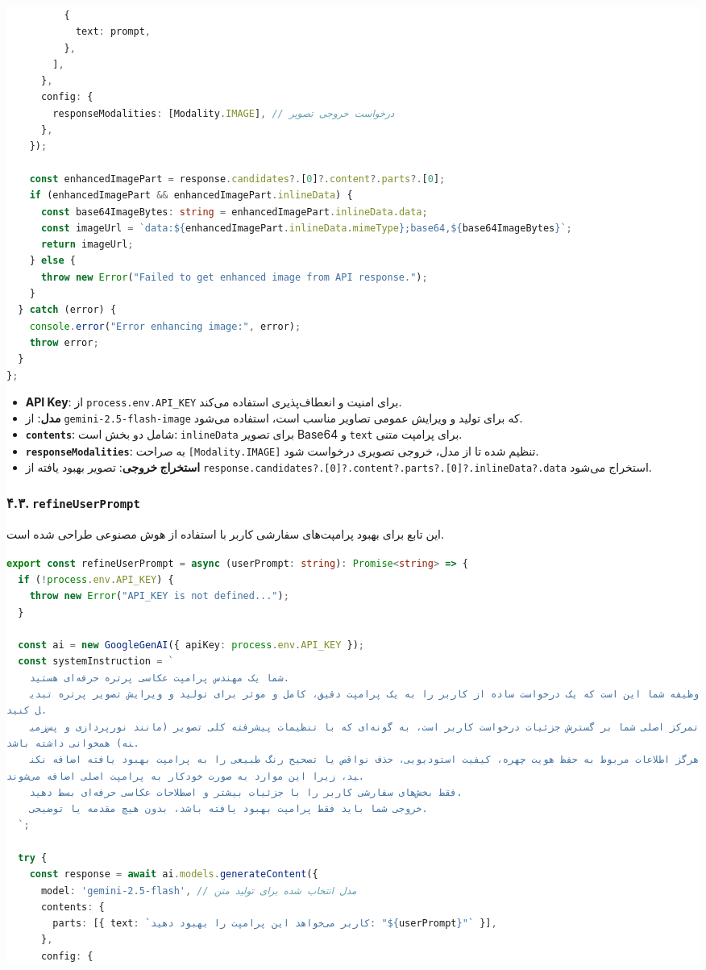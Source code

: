 ```typescript
          {
            text: prompt,
          },
        ],
      },
      config: {
        responseModalities: [Modality.IMAGE], // درخواست خروجی تصویر
      },
    });

    const enhancedImagePart = response.candidates?.[0]?.content?.parts?.[0];
    if (enhancedImagePart && enhancedImagePart.inlineData) {
      const base64ImageBytes: string = enhancedImagePart.inlineData.data;
      const imageUrl = `data:${enhancedImagePart.inlineData.mimeType};base64,${base64ImageBytes}`;
      return imageUrl;
    } else {
      throw new Error("Failed to get enhanced image from API response.");
    }
  } catch (error) {
    console.error("Error enhancing image:", error);
    throw error;
  }
};
```

*   **API Key**: از `process.env.API_KEY` برای امنیت و انعطاف‌پذیری استفاده می‌کند.
*   **مدل**: از `gemini-2.5-flash-image` که برای تولید و ویرایش عمومی تصاویر مناسب است، استفاده می‌شود.
*   **`contents`**: شامل دو بخش است: `inlineData` برای تصویر Base64 و `text` برای پرامپت متنی.
*   **`responseModalities`**: به صراحت `[Modality.IMAGE]` تنظیم شده تا از مدل، خروجی تصویری درخواست شود.
*   **استخراج خروجی**: تصویر بهبود یافته از `response.candidates?.[0]?.content?.parts?.[0]?.inlineData?.data` استخراج می‌شود.

### ۴.۳. `refineUserPrompt`

این تابع برای بهبود پرامپت‌های سفارشی کاربر با استفاده از هوش مصنوعی طراحی شده است.

```typescript
export const refineUserPrompt = async (userPrompt: string): Promise<string> => {
  if (!process.env.API_KEY) {
    throw new Error("API_KEY is not defined...");
  }

  const ai = new GoogleGenAI({ apiKey: process.env.API_KEY });
  const systemInstruction = `
    شما یک مهندس پرامپت عکاسی پرتره حرفه‌ای هستید.
    وظیفه شما این است که یک درخواست ساده از کاربر را به یک پرامپت دقیق، کامل و موثر برای تولید و ویرایش تصویر پرتره تبدیل کنید.
    تمرکز اصلی شما بر گسترش جزئیات درخواست کاربر است، به گونه‌ای که با تنظیمات پیشرفته کلی تصویر (مانند نورپردازی و پس‌زمینه) همخوانی داشته باشد.
    هرگز اطلاعات مربوط به حفظ هویت چهره، کیفیت استودیویی، حذف نواقص یا تصحیح رنگ طبیعی را به پرامپت بهبود یافته اضافه نکنید، زیرا این موارد به صورت خودکار به پرامپت اصلی اضافه می‌شوند.
    فقط بخش‌های سفارشی کاربر را با جزئیات بیشتر و اصطلاحات عکاسی حرفه‌ای بسط دهید.
    خروجی شما باید فقط پرامپت بهبود یافته باشد، بدون هیچ مقدمه یا توضیحی.
  `;

  try {
    const response = await ai.models.generateContent({
      model: 'gemini-2.5-flash', // مدل انتخاب شده برای تولید متن
      contents: {
        parts: [{ text: `کاربر می‌خواهد این پرامپت را بهبود دهید: "${userPrompt}"` }],
      },
      config: {
```
